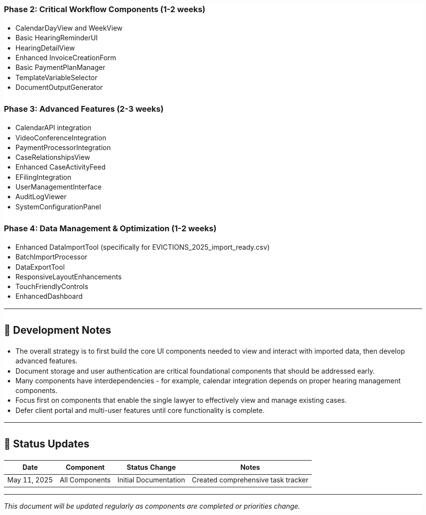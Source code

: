 ### Phase 2: Critical Workflow Components (1-2 weeks)
- CalendarDayView and WeekView
- Basic HearingReminderUI
- HearingDetailView
- Enhanced InvoiceCreationForm
- Basic PaymentPlanManager
- TemplateVariableSelector
- DocumentOutputGenerator

### Phase 3: Advanced Features (2-3 weeks)
- CalendarAPI integration
- VideoConferenceIntegration
- PaymentProcessorIntegration
- CaseRelationshipsView
- Enhanced CaseActivityFeed
- EFilingIntegration
- UserManagementInterface
- AuditLogViewer
- SystemConfigurationPanel

### Phase 4: Data Management & Optimization (1-2 weeks)
- Enhanced DataImportTool (specifically for EVICTIONS_2025_import_ready.csv)
- BatchImportProcessor
- DataExportTool
- ResponsiveLayoutEnhancements
- TouchFriendlyControls
- EnhancedDashboard

---

## 📌 Development Notes

- The overall strategy is to first build the core UI components needed to view and interact with imported data, then develop advanced features.
- Document storage and user authentication are critical foundational components that should be addressed early.
- Many components have interdependencies - for example, calendar integration depends on proper hearing management components.
- Focus first on components that enable the single lawyer to effectively view and manage existing cases.
- Defer client portal and multi-user features until core functionality is complete.

---

## 🔄 Status Updates

| Date | Component | Status Change | Notes |
|------|-----------|---------------|-------|
| May 11, 2025 | All Components | Initial Documentation | Created comprehensive task tracker |

---

*This document will be updated regularly as components are completed or priorities change.*
